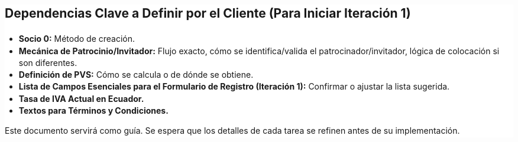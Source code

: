 
## Dependencias Clave a Definir por el Cliente (Para Iniciar Iteración 1)

*   **Socio 0:** Método de creación.
*   **Mecánica de Patrocinio/Invitador:** Flujo exacto, cómo se identifica/valida el patrocinador/invitador, lógica de colocación si son diferentes.
*   **Definición de PVS:** Cómo se calcula o de dónde se obtiene.
*   **Lista de Campos Esenciales para el Formulario de Registro (Iteración 1):** Confirmar o ajustar la lista sugerida.
*   **Tasa de IVA Actual en Ecuador.**
*   **Textos para Términos y Condiciones.**

Este documento servirá como guía. Se espera que los detalles de cada tarea se refinen antes de su implementación.